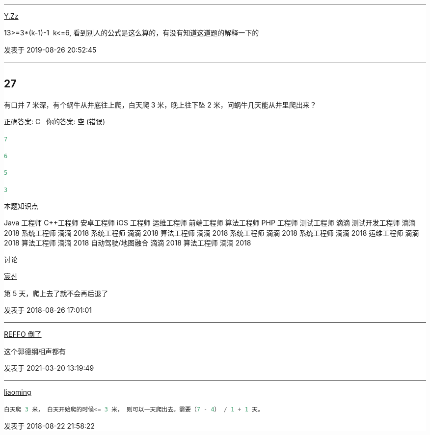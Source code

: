 * * *

[Y.Zz](https://www.nowcoder.com/profile/5862976)

13>=3*(k-1)-1  k<=6, 看到别人的公式是这么算的，有没有知道这道题的解释一下的

发表于 2019-08-26 20:52:45

* * *

## 27

有口井 7 米深，有个蜗牛从井底往上爬，白天爬 3 米，晚上往下坠 2 米，问蜗牛几天能从井里爬出来？

正确答案: C   你的答案: 空 (错误)

```cpp
7
```

```cpp
6
```

```cpp
5
```

```cpp
3
```

本题知识点

Java 工程师 C++工程师 安卓工程师 iOS 工程师 运维工程师 前端工程师 算法工程师 PHP 工程师 测试工程师 滴滴 测试开发工程师 滴滴 2018 系统工程师 滴滴 2018 系统工程师 滴滴 2018 算法工程师 滴滴 2018 系统工程师 滴滴 2018 系统工程师 滴滴 2018 运维工程师 滴滴 2018 算法工程师 滴滴 2018 自动驾驶/地图融合 滴滴 2018 算法工程师 滴滴 2018

讨论

[宸신](https://www.nowcoder.com/profile/3310733)

第 5 天，爬上去了就不会再后退了

发表于 2018-08-26 17:01:01

* * *

[REFFO 倒了](https://www.nowcoder.com/profile/156961577)

这个郭德纲相声都有

发表于 2021-03-20 13:19:49

* * *

[liaoming](https://www.nowcoder.com/profile/6818312)

```cpp
白天爬 3 米， 白天开始爬的时候<= 3 米， 则可以一天爬出去。需要（7 - 4） / 1 + 1 天。
```

发表于 2018-08-22 21:58:22
